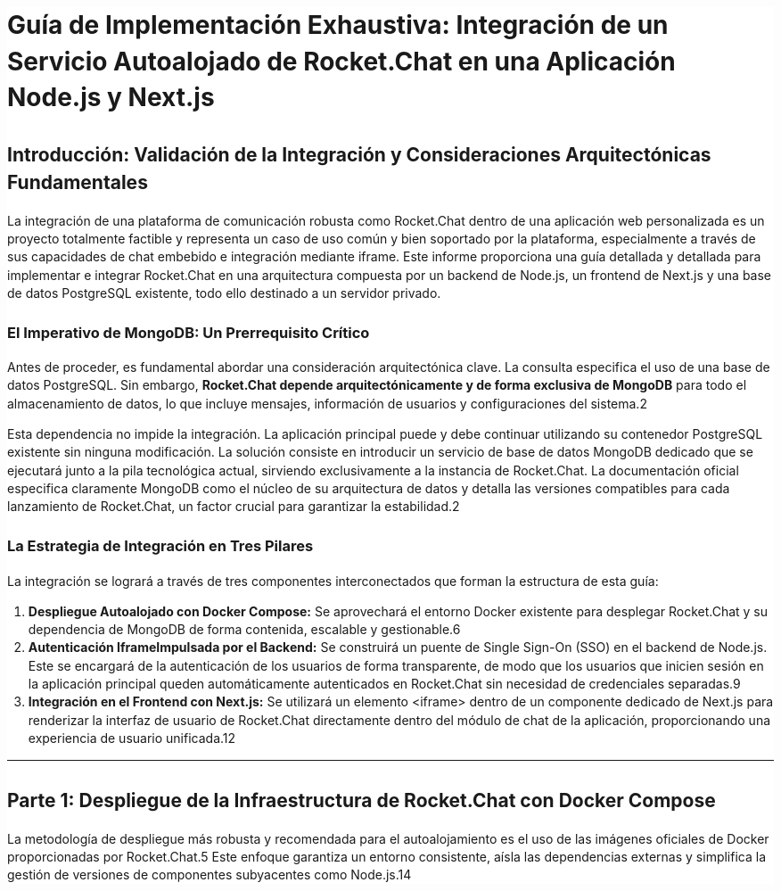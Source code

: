

# **Guía de Implementación Exhaustiva: Integración de un Servicio Autoalojado de Rocket.Chat en una Aplicación Node.js y Next.js**

## **Introducción: Validación de la Integración y Consideraciones Arquitectónicas Fundamentales**

La integración de una plataforma de comunicación robusta como Rocket.Chat dentro de una aplicación web personalizada es un proyecto totalmente factible y representa un caso de uso común y bien soportado por la plataforma, especialmente a través de sus capacidades de chat embebido e integración mediante iframe. Este informe proporciona una guía detallada y detallada para implementar e integrar Rocket.Chat en una arquitectura compuesta por un backend de Node.js, un frontend de Next.js y una base de datos PostgreSQL existente, todo ello destinado a un servidor privado.

### **El Imperativo de MongoDB: Un Prerrequisito Crítico**

Antes de proceder, es fundamental abordar una consideración arquitectónica clave. La consulta especifica el uso de una base de datos PostgreSQL. Sin embargo, **Rocket.Chat depende arquitectónicamente y de forma exclusiva de MongoDB** para todo el almacenamiento de datos, lo que incluye mensajes, información de usuarios y configuraciones del sistema.2

Esta dependencia no impide la integración. La aplicación principal puede y debe continuar utilizando su contenedor PostgreSQL existente sin ninguna modificación. La solución consiste en introducir un servicio de base de datos MongoDB dedicado que se ejecutará junto a la pila tecnológica actual, sirviendo exclusivamente a la instancia de Rocket.Chat. La documentación oficial especifica claramente MongoDB como el núcleo de su arquitectura de datos y detalla las versiones compatibles para cada lanzamiento de Rocket.Chat, un factor crucial para garantizar la estabilidad.2

### **La Estrategia de Integración en Tres Pilares**

La integración se logrará a través de tres componentes interconectados que forman la estructura de esta guía:

1. **Despliegue Autoalojado con Docker Compose:** Se aprovechará el entorno Docker existente para desplegar Rocket.Chat y su dependencia de MongoDB de forma contenida, escalable y gestionable.6  
2. **Autenticación IframeImpulsada por el Backend:** Se construirá un puente de Single Sign-On (SSO) en el backend de Node.js. Este se encargará de la autenticación de los usuarios de forma transparente, de modo que los usuarios que inicien sesión en la aplicación principal queden automáticamente autenticados en Rocket.Chat sin necesidad de credenciales separadas.9  
3. **Integración en el Frontend con Next.js:** Se utilizará un elemento \<iframe\> dentro de un componente dedicado de Next.js para renderizar la interfaz de usuario de Rocket.Chat directamente dentro del módulo de chat de la aplicación, proporcionando una experiencia de usuario unificada.12

---

## **Parte 1: Despliegue de la Infraestructura de Rocket.Chat con Docker Compose**

La metodología de despliegue más robusta y recomendada para el autoalojamiento es el uso de las imágenes oficiales de Docker proporcionadas por Rocket.Chat.5 Este enfoque garantiza un entorno consistente, aísla las dependencias externas y simplifica la gestión de versiones de componentes subyacentes como Node.js.14
